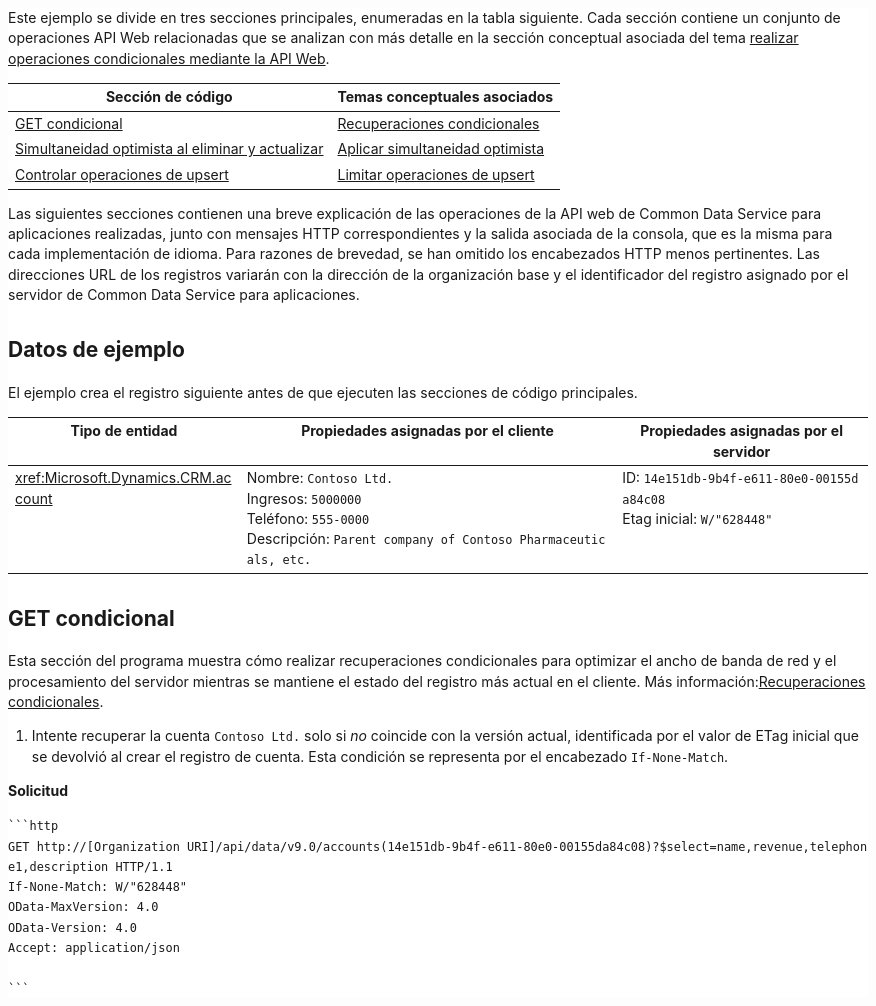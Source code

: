  Este ejemplo se divide en tres secciones principales, enumeradas en la tabla siguiente.   Cada sección contiene un conjunto de operaciones API Web relacionadas que se analizan con más detalle en la sección conceptual asociada del tema [realizar operaciones condicionales mediante la API Web](perform-conditional-operations-using-web-api.md).  
  
|Sección de código|Temas conceptuales asociados|  
|------------------|----------------------------------|  
|[GET condicional](#bkmk_conditionalGet)|[Recuperaciones condicionales](perform-conditional-operations-using-web-api.md#bkmk_DetectIfChanged)|  
|[Simultaneidad optimista al eliminar y actualizar](#bkmk_optimisiticConcurrency)|[Aplicar simultaneidad optimista](perform-conditional-operations-using-web-api.md#bkmk_Applyoptimisticconcurrency)|  
|[Controlar operaciones de upsert](#bkmk_controllingUpsert)|[Limitar operaciones de upsert](perform-conditional-operations-using-web-api.md#bkmk_limitUpsertOperations)|  
  
 Las siguientes secciones contienen una breve explicación de las operaciones de la API web de Common Data Service para aplicaciones realizadas, junto con mensajes HTTP correspondientes y la salida asociada de la consola, que es la misma para cada implementación de idioma. Para razones de brevedad, se han omitido los encabezados HTTP menos pertinentes. Las direcciones URL de los registros variarán con la dirección de la organización base y el identificador del registro asignado por el servidor de Common Data Service para aplicaciones.  
  
<a name="bkmk_sampleData"></a>
   
## <a name="sample-data"></a>Datos de ejemplo

 El ejemplo crea el registro siguiente antes de que ejecuten las secciones de código principales.  
  
|Tipo de entidad|Propiedades asignadas por el cliente|Propiedades asignadas por el servidor|  
|-----------------|---------------------------------|---------------------------------|  
|<xref:Microsoft.Dynamics.CRM.account>|Nombre: `Contoso Ltd.` <br />Ingresos: `5000000`<br />Teléfono: `555-0000`<br />Descripción: `Parent company of Contoso Pharmaceuticals, etc.`|ID: `14e151db-9b4f-e611-80e0-00155da84c08`<br />Etag inicial: `W/"628448"`|  
  
<a name="bkmk_conditionalGet"></a>

## <a name="conditional-get"></a>GET condicional

 Esta sección del programa muestra cómo realizar recuperaciones condicionales para optimizar el ancho de banda de red y el procesamiento del servidor mientras se mantiene el estado del registro más actual en el cliente. Más información:[Recuperaciones condicionales](perform-conditional-operations-using-web-api.md#bkmk_DetectIfChanged).  
  
1.  Intente recuperar la cuenta `Contoso Ltd.` solo si *no* coincide con la versión actual, identificada por el valor de ETag inicial que se devolvió al crear el registro de cuenta. Esta condición se representa por el encabezado `If-None-Match`.  
  
 **Solicitud**  
  
    ```http  
    GET http://[Organization URI]/api/data/v9.0/accounts(14e151db-9b4f-e611-80e0-00155da84c08)?$select=name,revenue,telephone1,description HTTP/1.1  
    If-None-Match: W/"628448"  
    OData-MaxVersion: 4.0  
    OData-Version: 4.0  
    Accept: application/json  
  
    ```  
  